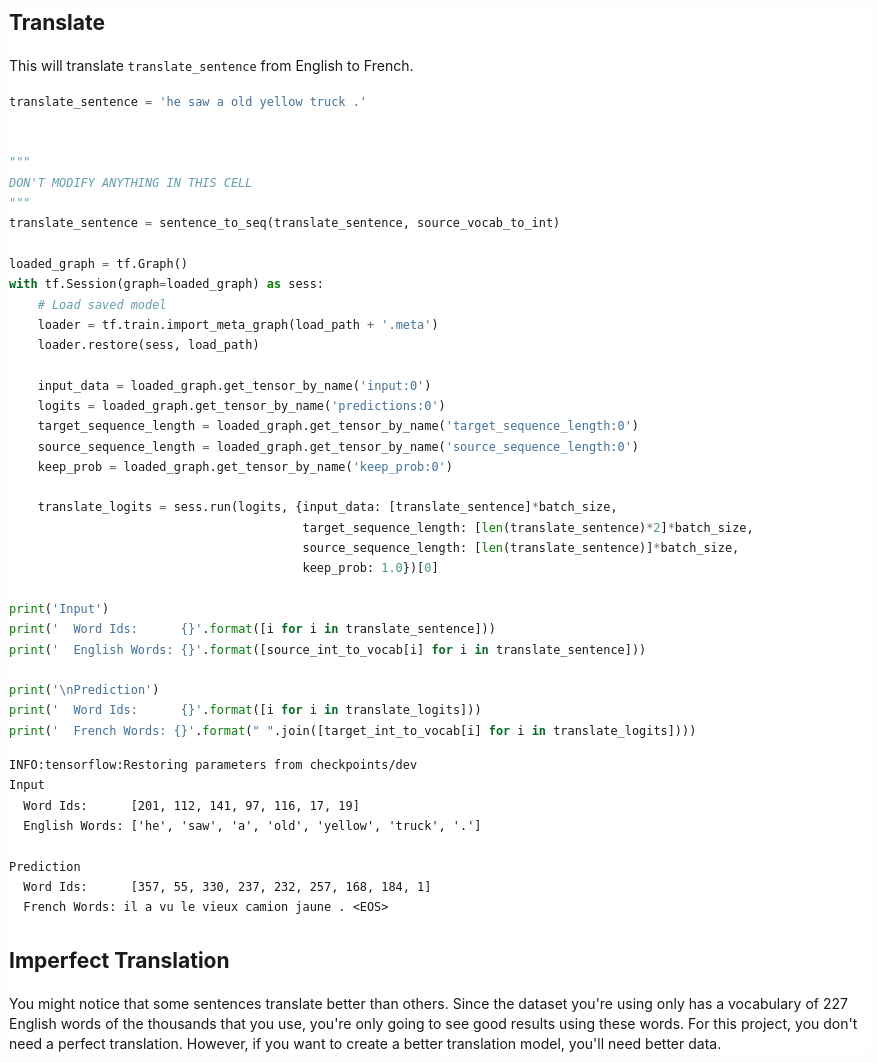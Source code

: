 ## Translate
This will translate `translate_sentence` from English to French.


```python
translate_sentence = 'he saw a old yellow truck .'


"""
DON'T MODIFY ANYTHING IN THIS CELL
"""
translate_sentence = sentence_to_seq(translate_sentence, source_vocab_to_int)

loaded_graph = tf.Graph()
with tf.Session(graph=loaded_graph) as sess:
    # Load saved model
    loader = tf.train.import_meta_graph(load_path + '.meta')
    loader.restore(sess, load_path)

    input_data = loaded_graph.get_tensor_by_name('input:0')
    logits = loaded_graph.get_tensor_by_name('predictions:0')
    target_sequence_length = loaded_graph.get_tensor_by_name('target_sequence_length:0')
    source_sequence_length = loaded_graph.get_tensor_by_name('source_sequence_length:0')
    keep_prob = loaded_graph.get_tensor_by_name('keep_prob:0')

    translate_logits = sess.run(logits, {input_data: [translate_sentence]*batch_size,
                                         target_sequence_length: [len(translate_sentence)*2]*batch_size,
                                         source_sequence_length: [len(translate_sentence)]*batch_size,
                                         keep_prob: 1.0})[0]

print('Input')
print('  Word Ids:      {}'.format([i for i in translate_sentence]))
print('  English Words: {}'.format([source_int_to_vocab[i] for i in translate_sentence]))

print('\nPrediction')
print('  Word Ids:      {}'.format([i for i in translate_logits]))
print('  French Words: {}'.format(" ".join([target_int_to_vocab[i] for i in translate_logits])))

```

    INFO:tensorflow:Restoring parameters from checkpoints/dev
    Input
      Word Ids:      [201, 112, 141, 97, 116, 17, 19]
      English Words: ['he', 'saw', 'a', 'old', 'yellow', 'truck', '.']
    
    Prediction
      Word Ids:      [357, 55, 330, 237, 232, 257, 168, 184, 1]
      French Words: il a vu le vieux camion jaune . <EOS>


## Imperfect Translation
You might notice that some sentences translate better than others.  Since the dataset you're using only has a vocabulary of 227 English words of the thousands that you use, you're only going to see good results using these words.  For this project, you don't need a perfect translation. However, if you want to create a better translation model, you'll need better data.
